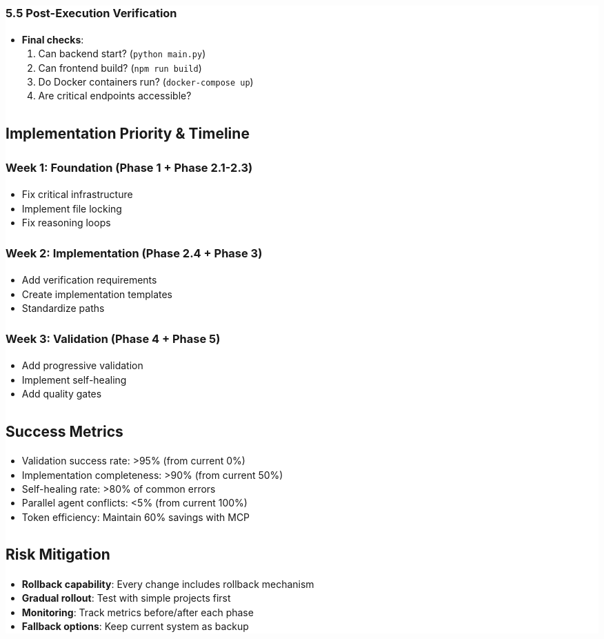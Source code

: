 ### 5.5 Post-Execution Verification
- **Final checks**:
  1. Can backend start? (`python main.py`)
  2. Can frontend build? (`npm run build`)
  3. Do Docker containers run? (`docker-compose up`)
  4. Are critical endpoints accessible?

## Implementation Priority & Timeline

### Week 1: Foundation (Phase 1 + Phase 2.1-2.3)
- Fix critical infrastructure
- Implement file locking
- Fix reasoning loops

### Week 2: Implementation (Phase 2.4 + Phase 3)
- Add verification requirements
- Create implementation templates
- Standardize paths

### Week 3: Validation (Phase 4 + Phase 5)
- Add progressive validation
- Implement self-healing
- Add quality gates

## Success Metrics
- Validation success rate: >95% (from current 0%)
- Implementation completeness: >90% (from current 50%)
- Self-healing rate: >80% of common errors
- Parallel agent conflicts: <5% (from current 100%)
- Token efficiency: Maintain 60% savings with MCP

## Risk Mitigation
- **Rollback capability**: Every change includes rollback mechanism
- **Gradual rollout**: Test with simple projects first
- **Monitoring**: Track metrics before/after each phase
- **Fallback options**: Keep current system as backup